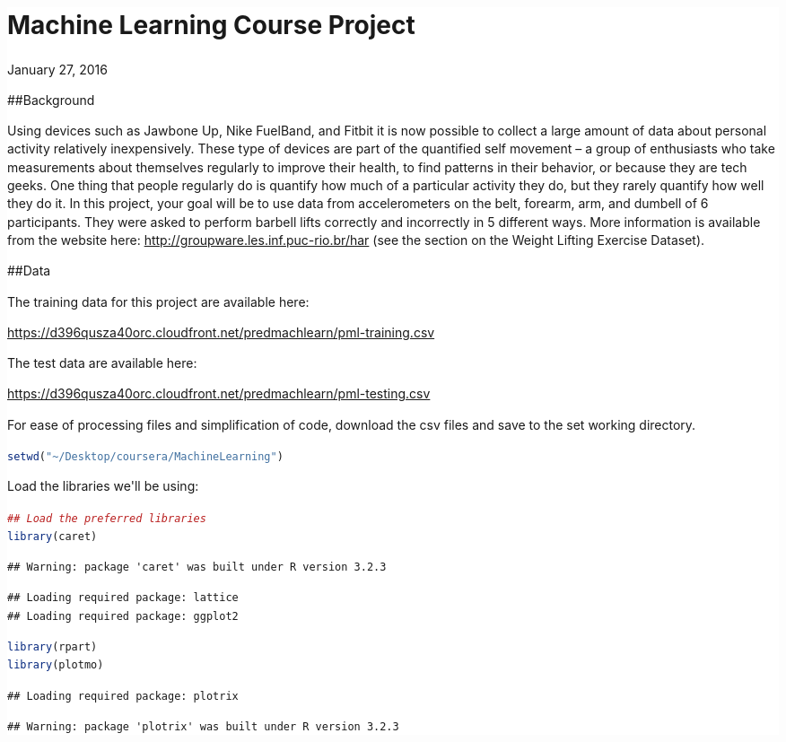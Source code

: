 # Machine Learning Course Project
January 27, 2016  

##Background

Using devices such as Jawbone Up, Nike FuelBand, and Fitbit it is now possible to collect a large amount of data about personal activity relatively inexpensively. These type of devices are part of the quantified self movement – a group of enthusiasts who take measurements about themselves regularly to improve their health, to find patterns in their behavior, or because they are tech geeks. One thing that people regularly do is quantify how much of a particular activity they do, but they rarely quantify how well they do it. In this project, your goal will be to use data from accelerometers on the belt, forearm, arm, and dumbell of 6 participants. They were asked to perform barbell lifts correctly and incorrectly in 5 different ways. More information is available from the website here: <http://groupware.les.inf.puc-rio.br/har> (see the section on the Weight Lifting Exercise Dataset).

##Data

The training data for this project are available here:

<https://d396qusza40orc.cloudfront.net/predmachlearn/pml-training.csv>

The test data are available here:

<https://d396qusza40orc.cloudfront.net/predmachlearn/pml-testing.csv>

For ease of processing files and simplification of code, download the csv files and save to the set working directory.


```r
setwd("~/Desktop/coursera/MachineLearning")
```

Load the libraries we'll be using:

```r
## Load the preferred libraries 
library(caret) 
```

```
## Warning: package 'caret' was built under R version 3.2.3
```

```
## Loading required package: lattice
## Loading required package: ggplot2
```

```r
library(rpart)
library(plotmo)
```

```
## Loading required package: plotrix
```

```
## Warning: package 'plotrix' was built under R version 3.2.3
```
